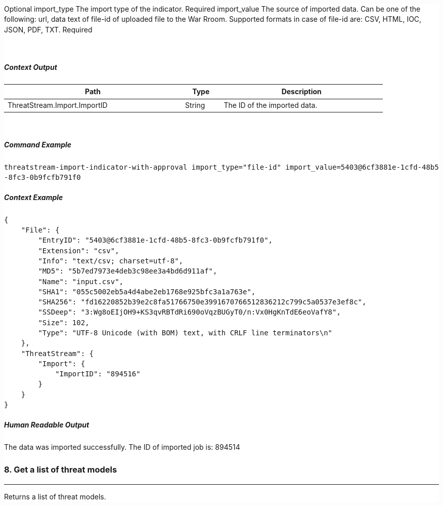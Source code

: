 <td style="width: 71px;">Optional</td>
</tr>
<tr>
<td style="width: 130px;">import_type</td>
<td style="width: 539px;">The import type of the indicator.</td>
<td style="width: 71px;">Required</td>
</tr>
<tr>
<td style="width: 130px;">import_value</td>
<td style="width: 539px;">The source of imported data. Can be one of the following: url, data text of file-id of uploaded file to the War Rroom. Supported formats in case of file-id are: CSV, HTML, IOC, JSON, PDF, TXT.</td>
<td style="width: 71px;">Required</td>
</tr>
</tbody>
</table>
<p> </p>
<h5>Context Output</h5>
<table style="width: 749px;">
<thead>
<tr>
<th style="width: 353px;"><strong>Path</strong></th>
<th style="width: 65px;"><strong>Type</strong></th>
<th style="width: 322px;"><strong>Description</strong></th>
</tr>
</thead>
<tbody>
<tr>
<td style="width: 353px;">ThreatStream.Import.ImportID</td>
<td style="width: 65px;">String</td>
<td style="width: 322px;">The ID of the imported data.</td>
</tr>
</tbody>
</table>
<p> </p>
<h5>Command Example</h5>
<pre>threatstream-import-indicator-with-approval import_type="file-id" import_value=5403@6cf3881e-1cfd-48b5-8fc3-0b9fcfb791f0</pre>
<h5>Context Example</h5>
<pre>{
    "File": {
        "EntryID": "5403@6cf3881e-1cfd-48b5-8fc3-0b9fcfb791f0",
        "Extension": "csv",
        "Info": "text/csv; charset=utf-8",
        "MD5": "5b7ed7973e4deb3c98ee3a4bd6d911af",
        "Name": "input.csv",
        "SHA1": "055c5002eb5a4d4abe2eb1768e925bfc3a1a763e",
        "SHA256": "fd16220852b39e2c8fa51766750e3991670766512836212c799c5a0537e3ef8c",
        "SSDeep": "3:Wg8oEIjOH9+KS3qvRBTdRi690oVqzBUGyT0/n:Vx0HgKnTdE6eoVafY8",
        "Size": 102,
        "Type": "UTF-8 Unicode (with BOM) text, with CRLF line terminators\n"
    },
    "ThreatStream": {
        "Import": {
            "ImportID": "894516"
        }
    }
}
</pre>
<h5>Human Readable Output</h5>
<p>The data was imported successfully. The ID of imported job is: 894514</p>
<h3 id="h_873f28ef-3a19-4c48-8305-bd156bcfb9ce">8. Get a list of threat models</h3>
<hr>
<p>Returns a list of threat models.</p>